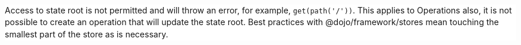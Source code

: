 Access to state root is not permitted and will throw an error, for example, `get(path('/'))`. This applies to Operations also, it is not possible to create an operation that will update the state root. Best practices with @dojo/framework/stores mean touching the smallest part of the store as is necessary.
